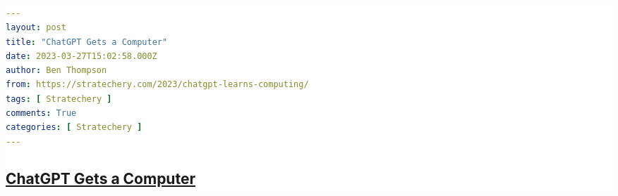```yaml
---
layout: post
title: "ChatGPT Gets a Computer"
date: 2023-03-27T15:02:58.000Z
author: Ben Thompson
from: https://stratechery.com/2023/chatgpt-learns-computing/
tags: [ Stratechery ]
comments: True
categories: [ Stratechery ]
---
```


[ChatGPT Gets a Computer](https://stratechery.com/2023/chatgpt-learns-computing/)
------

<div>